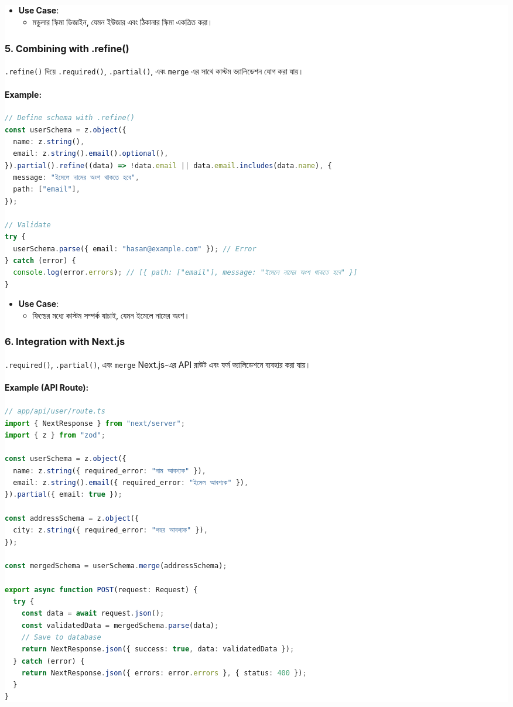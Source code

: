 - **Use Case**:
  - মডুলার স্কিমা ডিজাইন, যেমন ইউজার এবং ঠিকানার স্কিমা একত্রিত করা।

### 5. Combining with .refine()
`.refine()` দিয়ে `.required()`, `.partial()`, এবং `merge` এর সাথে কাস্টম ভ্যালিডেশন যোগ করা যায়।

#### Example:
```typescript
// Define schema with .refine()
const userSchema = z.object({
  name: z.string(),
  email: z.string().email().optional(),
}).partial().refine((data) => !data.email || data.email.includes(data.name), {
  message: "ইমেলে নামের অংশ থাকতে হবে",
  path: ["email"],
});

// Validate
try {
  userSchema.parse({ email: "hasan@example.com" }); // Error
} catch (error) {
  console.log(error.errors); // [{ path: ["email"], message: "ইমেলে নামের অংশ থাকতে হবে" }]
}
```

- **Use Case**:
  - ফিল্ডের মধ্যে কাস্টম সম্পর্ক যাচাই, যেমন ইমেলে নামের অংশ।

### 6. Integration with Next.js
`.required()`, `.partial()`, এবং `merge` Next.js-এর API রাউট এবং ফর্ম ভ্যালিডেশনে ব্যবহার করা যায়।

#### Example (API Route):
```typescript
// app/api/user/route.ts
import { NextResponse } from "next/server";
import { z } from "zod";

const userSchema = z.object({
  name: z.string({ required_error: "নাম আবশ্যক" }),
  email: z.string().email({ required_error: "ইমেল আবশ্যক" }),
}).partial({ email: true });

const addressSchema = z.object({
  city: z.string({ required_error: "শহর আবশ্যক" }),
});

const mergedSchema = userSchema.merge(addressSchema);

export async function POST(request: Request) {
  try {
    const data = await request.json();
    const validatedData = mergedSchema.parse(data);
    // Save to database
    return NextResponse.json({ success: true, data: validatedData });
  } catch (error) {
    return NextResponse.json({ errors: error.errors }, { status: 400 });
  }
}
```

